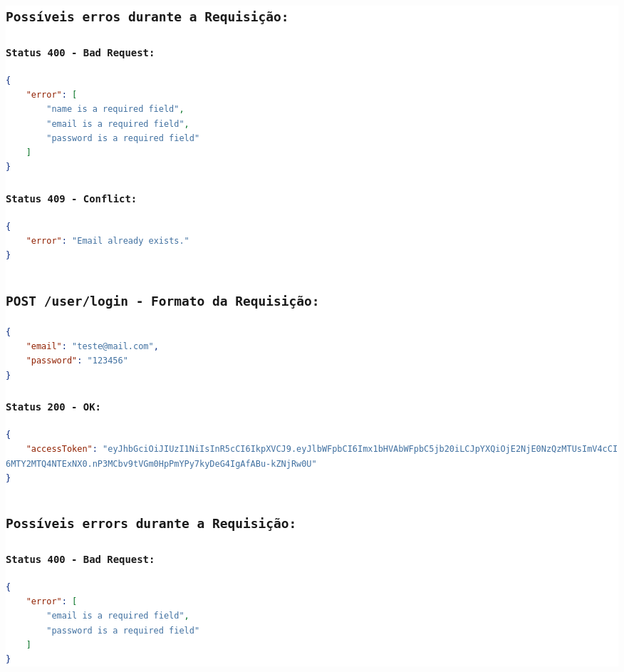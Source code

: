 #

## `Possíveis erros durante a Requisição:`

### `Status 400 - Bad Request:`

```json
{
	"error": [
		"name is a required field",
		"email is a required field",
		"password is a required field"
	]
}
```

### `Status 409 - Conflict: `

```json
{
	"error": "Email already exists."
}
```

#

## `POST /user/login - Formato da Requisição: `

```json
{
	"email": "teste@mail.com",
	"password": "123456"
}
```

### `Status 200 - OK: `

```json
{
	"accessToken": "eyJhbGciOiJIUzI1NiIsInR5cCI6IkpXVCJ9.eyJlbWFpbCI6Imx1bHVAbWFpbC5jb20iLCJpYXQiOjE2NjE0NzQzMTUsImV4cCI6MTY2MTQ4NTExNX0.nP3MCbv9tVGm0HpPmYPy7kyDeG4IgAfABu-kZNjRw0U"
}
```

#

## `Possíveis errors durante a Requisição: `

### `Status 400 - Bad Request: `

```json
{
	"error": [
		"email is a required field",
		"password is a required field"
	]
}
```
